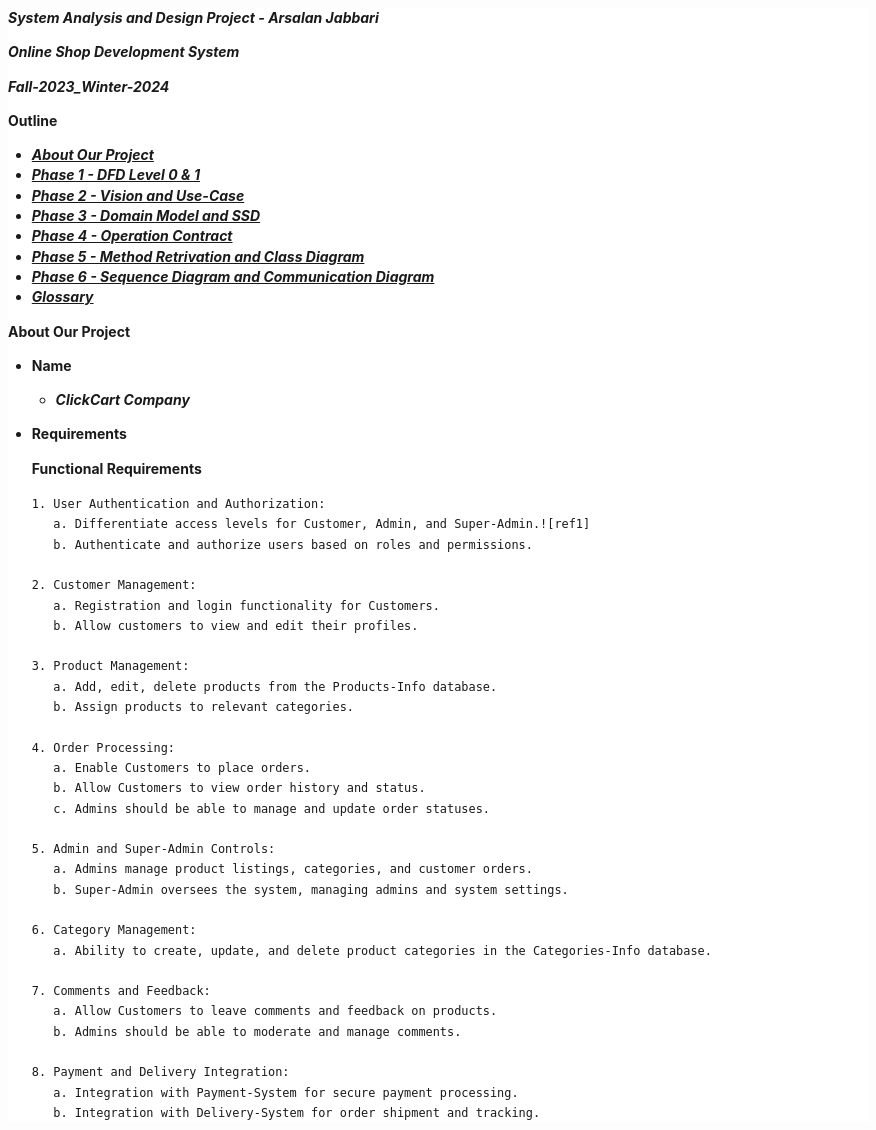 ﻿***System Analysis and Design Project - Arsalan Jabbari***

***Online Shop Development System***

***Fall-2023\_Winter-2024***

**Outline**

- [***About Our Project***](#_page0_x72.00_y347.28)
- [***Phase 1 - DFD Level 0 & 1***](#_page5_x72.00_y593.02)
- [***Phase 2 - Vision and Use-Case***](#_page7_x72.00_y373.22)
- [***Phase 3 - Domain Model and SSD***](#_page16_x72.00_y438.24)
- [***Phase 4 - Operation Contract***](#_page30_x72.00_y600.67)
- [***Phase 5 - Method Retrivation and Class Diagram***](#_page38_x72.00_y592.29)
- [***Phase 6 - Sequence Diagram and Communication Diagram***](#_page40_x72.00_y418.68)
- [***Glossary***](#_page62_x72.00_y656.10)

<a name="_page0_x72.00_y347.28"></a>**About Our Project**

- **Name**

   - ***ClickCart Company***

- **Requirements**

   **Functional Requirements**

      1. User Authentication and Authorization:
         a. Differentiate access levels for Customer, Admin, and Super-Admin.![ref1]
         b. Authenticate and authorize users based on roles and permissions.
  
      2. Customer Management:
         a. Registration and login functionality for Customers.
         b. Allow customers to view and edit their profiles.
  
      3. Product Management:
         a. Add, edit, delete products from the Products-Info database.
         b. Assign products to relevant categories.
  
      4. Order Processing:
         a. Enable Customers to place orders.
         b. Allow Customers to view order history and status.
         c. Admins should be able to manage and update order statuses.
  
      5. Admin and Super-Admin Controls:
         a. Admins manage product listings, categories, and customer orders.
         b. Super-Admin oversees the system, managing admins and system settings.
  
      6. Category Management:
         a. Ability to create, update, and delete product categories in the Categories-Info database.
  
      7. Comments and Feedback:
         a. Allow Customers to leave comments and feedback on products.
         b. Admins should be able to moderate and manage comments.
  
      8. Payment and Delivery Integration:
         a. Integration with Payment-System for secure payment processing.
         b. Integration with Delivery-System for order shipment and tracking.
  

[ref1]: Aspose.Words.1816cf2d-6f2b-477e-921d-0f4de917076c.002.png